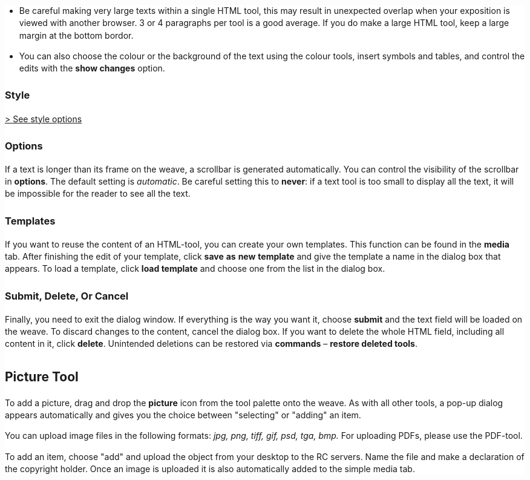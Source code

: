* Be careful making very large texts within a single HTML tool, this may result in unexpected overlap when your exposition is viewed with another browser. 3 or 4 paragraphs per tool is a good average. If you do make a large HTML tool, keep a large margin at the bottom bordor.

* You can also choose the colour or the background of the text using the colour tools,
insert symbols and tables, and control the edits with the __show
changes__ option.

### Style

[> See style options](#style-options)

### Options

If a text is longer than its frame on the weave, a scrollbar is
generated automatically. You can control the visibility of the
scrollbar in __options__. The default setting is *automatic*. Be
careful setting this to __never__: if a text tool is too small to
display all the text, it will be impossible for the reader to see all
the text.


### Templates

If you want to reuse the content of an HTML-tool, you can create your
own templates. This function can be found in the __media__ tab. After
finishing the edit of your template, click __save__ __as__ __new__
__template__ and give the template a name in the dialog box that
appears. To load a template, click __load template__ and choose one
from the list in the dialog box.

### Submit, Delete, Or Cancel

Finally, you need to exit the dialog window. If everything is the way
you want it, choose __submit__ and the text field will be loaded on
the weave. To discard changes to the content, cancel the dialog
box. If you want to delete the whole HTML field, including all content
in it, click __delete__. Unintended deletions can be restored via
__commands__ – __restore deleted tools__.
 

## Picture Tool

To add a picture, drag and drop the __picture__ icon from the tool
palette onto the weave. As with all other tools, a pop-up dialog
appears automatically and gives you the choice between "selecting" or
"adding" an item.

You can upload image files in the following formats:
*jpg, png, tiff, gif, psd, tga, bmp.* For uploading PDFs, please use
the PDF-tool.

To add an item, choose "add" and upload the object from your desktop
to the RC servers. Name the file and make a declaration of the
copyright holder. Once an image is uploaded it is also automatically
added to the simple media tab.
